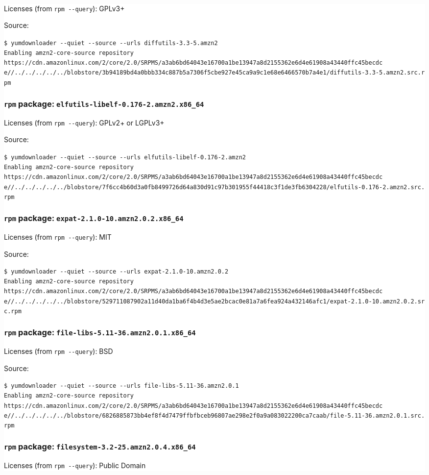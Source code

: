 Licenses (from `rpm --query`): GPLv3+

Source:

```console
$ yumdownloader --quiet --source --urls diffutils-3.3-5.amzn2
Enabling amzn2-core-source repository
https://cdn.amazonlinux.com/2/core/2.0/SRPMS/a3ab6bd64043e16700a1be13947a8d2155362e6d4e61908a43440ffc45becdce//../../../../../blobstore/3b94189bd4a0bbb334c887b5a7306f5cbe927e45ca9a9c1e68e6466570b7a4e1/diffutils-3.3-5.amzn2.src.rpm
```

### `rpm` package: `elfutils-libelf-0.176-2.amzn2.x86_64`

Licenses (from `rpm --query`): GPLv2+ or LGPLv3+

Source:

```console
$ yumdownloader --quiet --source --urls elfutils-libelf-0.176-2.amzn2
Enabling amzn2-core-source repository
https://cdn.amazonlinux.com/2/core/2.0/SRPMS/a3ab6bd64043e16700a1be13947a8d2155362e6d4e61908a43440ffc45becdce//../../../../../blobstore/7f6cc4b60d3a0fb8499726d64a830d91c97b301955f44418c3f1de3fb6304228/elfutils-0.176-2.amzn2.src.rpm
```

### `rpm` package: `expat-2.1.0-10.amzn2.0.2.x86_64`

Licenses (from `rpm --query`): MIT

Source:

```console
$ yumdownloader --quiet --source --urls expat-2.1.0-10.amzn2.0.2
Enabling amzn2-core-source repository
https://cdn.amazonlinux.com/2/core/2.0/SRPMS/a3ab6bd64043e16700a1be13947a8d2155362e6d4e61908a43440ffc45becdce//../../../../../blobstore/529711087902a11d40da1ba6f4b4d3e5ae2bcac0e81a7a6fea924a432146afc1/expat-2.1.0-10.amzn2.0.2.src.rpm
```

### `rpm` package: `file-libs-5.11-36.amzn2.0.1.x86_64`

Licenses (from `rpm --query`): BSD

Source:

```console
$ yumdownloader --quiet --source --urls file-libs-5.11-36.amzn2.0.1
Enabling amzn2-core-source repository
https://cdn.amazonlinux.com/2/core/2.0/SRPMS/a3ab6bd64043e16700a1be13947a8d2155362e6d4e61908a43440ffc45becdce//../../../../../blobstore/6826885873bb4ef8f4d7479ffbfbceb96807ae298e2f0a9a083022200ca7caab/file-5.11-36.amzn2.0.1.src.rpm
```

### `rpm` package: `filesystem-3.2-25.amzn2.0.4.x86_64`

Licenses (from `rpm --query`): Public Domain
